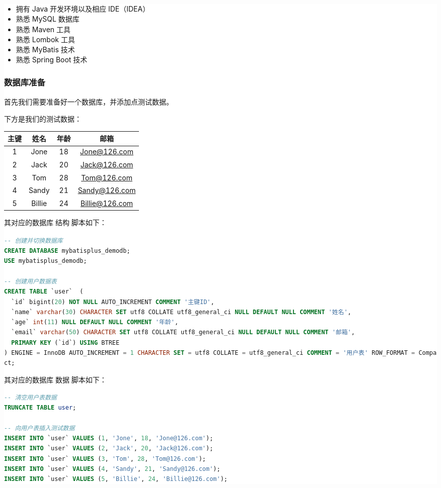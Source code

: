 - 拥有 Java 开发环境以及相应 IDE（IDEA）
- 熟悉 MySQL 数据库
- 熟悉 Maven 工具
- 熟悉 Lombok 工具
- 熟悉 MyBatis 技术
- 熟悉 Spring Boot 技术

### 数据库准备

首先我们需要准备好一个数据库，并添加点测试数据。

下方是我们的测试数据：

| 主键 |  姓名  | 年龄 |      邮箱      |
| :--: | :----: | :--: | :------------: |
|  1  |  Jone  |  18  |  Jone@126.com  |
|  2  |  Jack  |  20  |  Jack@126.com  |
|  3  |  Tom  |  28  |  Tom@126.com  |
|  4  | Sandy |  21  | Sandy@126.com |
|  5  | Billie |  24  | Billie@126.com |

其对应的数据库 结构 脚本如下：

```sql
-- 创建并切换数据库
CREATE DATABASE mybatisplus_demodb;
USE mybatisplus_demodb;

-- 创建用户数据表
CREATE TABLE `user`  (
  `id` bigint(20) NOT NULL AUTO_INCREMENT COMMENT '主键ID',
  `name` varchar(30) CHARACTER SET utf8 COLLATE utf8_general_ci NULL DEFAULT NULL COMMENT '姓名',
  `age` int(11) NULL DEFAULT NULL COMMENT '年龄',
  `email` varchar(50) CHARACTER SET utf8 COLLATE utf8_general_ci NULL DEFAULT NULL COMMENT '邮箱',
  PRIMARY KEY (`id`) USING BTREE
) ENGINE = InnoDB AUTO_INCREMENT = 1 CHARACTER SET = utf8 COLLATE = utf8_general_ci COMMENT = '用户表' ROW_FORMAT = Compact;
```

其对应的数据库 数据 脚本如下：

```sql
-- 清空用户表数据
TRUNCATE TABLE user;

-- 向用户表插入测试数据
INSERT INTO `user` VALUES (1, 'Jone', 18, 'Jone@126.com');
INSERT INTO `user` VALUES (2, 'Jack', 20, 'Jack@126.com');
INSERT INTO `user` VALUES (3, 'Tom', 28, 'Tom@126.com');
INSERT INTO `user` VALUES (4, 'Sandy', 21, 'Sandy@126.com');
INSERT INTO `user` VALUES (5, 'Billie', 24, 'Billie@126.com');
```
